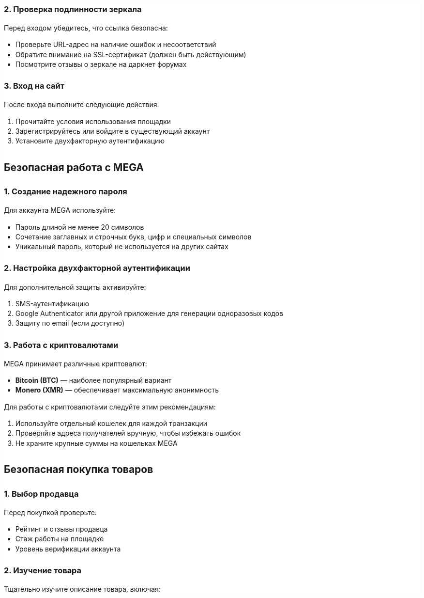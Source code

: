 ### 2. Проверка подлинности зеркала
Перед входом убедитесь, что ссылка безопасна:

- Проверьте URL-адрес на наличие ошибок и несоответствий
- Обратите внимание на SSL-сертификат (должен быть действующим)
- Посмотрите отзывы о зеркале на даркнет форумах

### 3. Вход на сайт
После входа выполните следующие действия:

1. Прочитайте условия использования площадки
2. Зарегистрируйтесь или войдите в существующий аккаунт
3. Установите двухфакторную аутентификацию

## Безопасная работа с MEGA

### 1. Создание надежного пароля
Для аккаунта MEGA используйте:

- Пароль длиной не менее 20 символов
- Сочетание заглавных и строчных букв, цифр и специальных символов
- Уникальный пароль, который не используется на других сайтах

### 2. Настройка двухфакторной аутентификации
Для дополнительной защиты активируйте:

1. SMS-аутентификацию
2. Google Authenticator или другой приложение для генерации одноразовых кодов
3. Защиту по email (если доступно)

### 3. Работа с криптовалютами
MEGA принимает различные криптовалют:

- **Bitcoin (BTC)** — наиболее популярный вариант
- **Monero (XMR)** — обеспечивает максимальную анонимность

Для работы с криптовалютами следуйте этим рекомендациям:

1. Используйте отдельный кошелек для каждой транзакции
2. Проверяйте адреса получателей вручную, чтобы избежать ошибок
3. Не храните крупные суммы на кошельках MEGA

## Безопасная покупка товаров

### 1. Выбор продавца
Перед покупкой проверьте:

- Рейтинг и отзывы продавца
- Стаж работы на площадке
- Уровень верификации аккаунта

### 2. Изучение товара
Тщательно изучите описание товара, включая:
